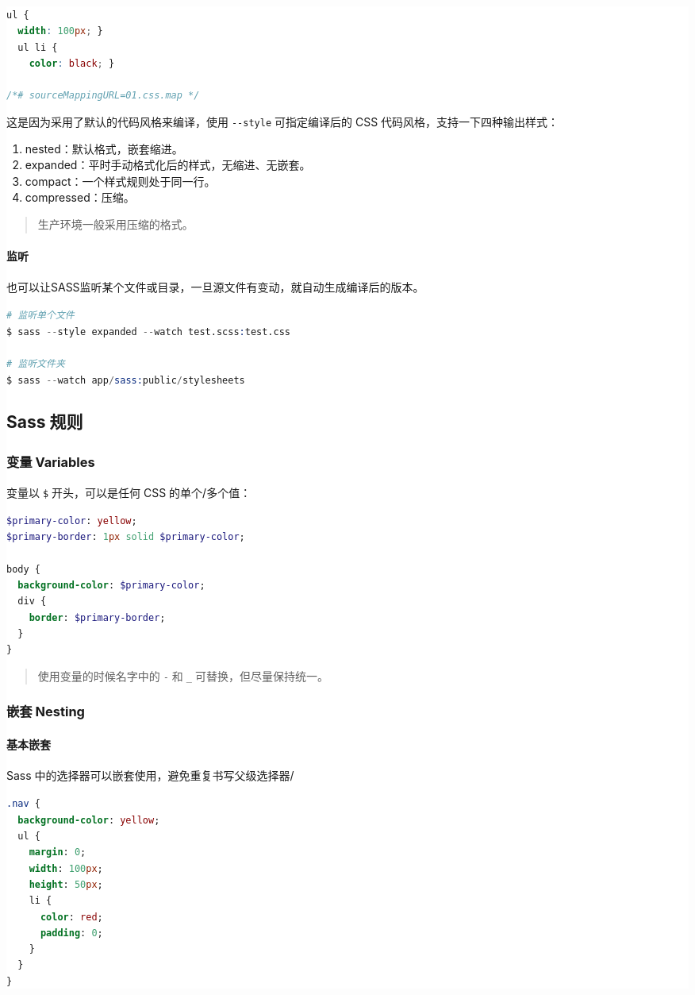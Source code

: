 ```css
ul {
  width: 100px; }
  ul li {
    color: black; }

/*# sourceMappingURL=01.css.map */
```

这是因为采用了默认的代码风格来编译，使用 `--style` 可指定编译后的 CSS 代码风格，支持一下四种输出样式：

1. nested：默认格式，嵌套缩进。
2. expanded：平时手动格式化后的样式，无缩进、无嵌套。
3. compact：一个样式规则处于同一行。
4. compressed：压缩。

> 生产环境一般采用压缩的格式。

#### 监听
也可以让SASS监听某个文件或目录，一旦源文件有变动，就自动生成编译后的版本。

```s
# 监听单个文件
$ sass --style expanded --watch test.scss:test.css

# 监听文件夹
$ sass --watch app/sass:public/stylesheets
```

## Sass 规则
### 变量 Variables
变量以 `$` 开头，可以是任何 CSS 的单个/多个值：

```sass
$primary-color: yellow;
$primary-border: 1px solid $primary-color;

body {
  background-color: $primary-color;
  div {
    border: $primary-border;
  }
}
```

> 使用变量的时候名字中的 `-` 和 `_` 可替换，但尽量保持统一。

### 嵌套 Nesting
#### 基本嵌套
Sass 中的选择器可以嵌套使用，避免重复书写父级选择器/

```sass
.nav {
  background-color: yellow;
  ul {
    margin: 0;
    width: 100px;
    height: 50px;
    li {
      color: red;
      padding: 0;
    }
  }
}
```
